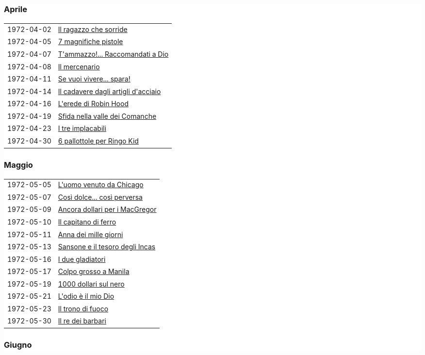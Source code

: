 ### Aprile


|           |                                    |
|:----------|:-----------------------------------|
|1972-04-02 |[Il ragazzo che sorride](https://www.imdb.com/title/tt0139554/)|
|1972-04-05 |[7 magnifiche pistole](https://www.imdb.com/title/tt0060965/)|
|1972-04-07 |[T'ammazzo!... Raccomandati a Dio](https://www.imdb.com/title/tt0065060/)|
|1972-04-08 |[Il mercenario](https://www.imdb.com/title/tt0063293/)|
|1972-04-11 |[Se vuoi vivere... spara!](https://www.imdb.com/title/tt0200096/)|
|1972-04-14 |[Il cadavere dagli artigli d'acciaio](https://www.imdb.com/title/tt0065515/)|
|1972-04-16 |[L'erede di Robin Hood](https://www.imdb.com/title/tt0038967/)|
|1972-04-19 |[Sfida nella valle dei Comanche](https://www.imdb.com/title/tt0058165/)|
|1972-04-23 |[I tre implacabili](https://www.imdb.com/title/tt0057604/)|
|1972-04-30 |[6 pallottole per Ringo Kid](https://www.imdb.com/title/tt0058114/)|

### Maggio


|           |                                |
|:----------|:-------------------------------|
|1972-05-05 |[L'uomo venuto da Chicago](https://www.imdb.com/title/tt0066502/)|
|1972-05-07 |[Così dolce... così perversa](https://www.imdb.com/title/tt0064186/)|
|1972-05-09 |[Ancora dollari per i MacGregor](https://www.imdb.com/title/tt0067452/)|
|1972-05-10 |[Il capitano di ferro](https://www.imdb.com/title/tt0056902/)|
|1972-05-11 |[Anna dei mille giorni](https://www.imdb.com/title/tt0064030/)|
|1972-05-13 |[Sansone e il tesoro degli Incas](https://www.imdb.com/title/tt0058543/)|
|1972-05-16 |[I due gladiatori](https://www.imdb.com/title/tt0058043/)|
|1972-05-17 |[Colpo grosso a Manila](https://www.imdb.com/title/tt0058858/)|
|1972-05-19 |[1000 dollari sul nero](https://www.imdb.com/title/tt0060697/)|
|1972-05-21 |[L'odio è il mio Dio](https://www.imdb.com/title/tt0062064/)|
|1972-05-23 |[Il trono di fuoco](https://www.imdb.com/title/tt0064727/)|
|1972-05-30 |[Il re dei barbari](https://www.imdb.com/title/tt0047490/)|

### Giugno

